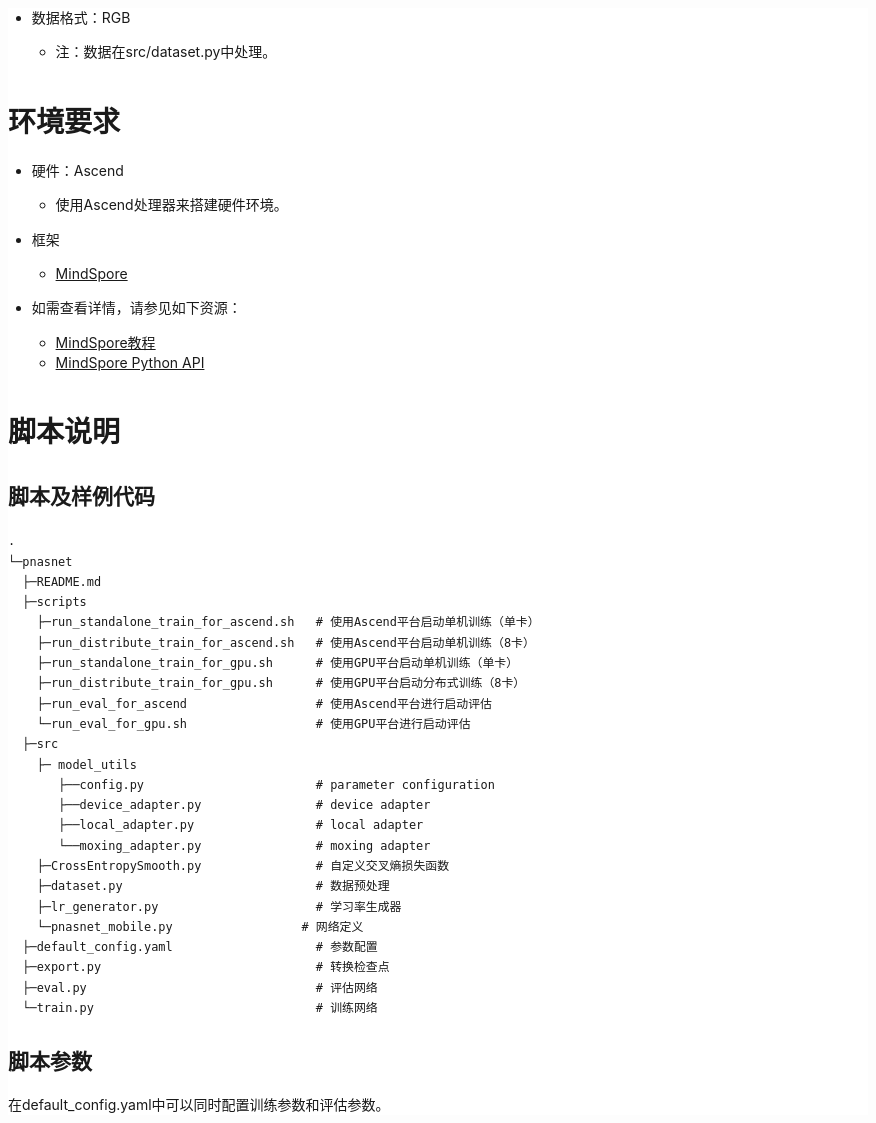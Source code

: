 - 数据格式：RGB

    - 注：数据在src/dataset.py中处理。

# 环境要求

- 硬件：Ascend
    - 使用Ascend处理器来搭建硬件环境。

- 框架
    - [MindSpore](https://www.mindspore.cn/install)

- 如需查看详情，请参见如下资源：
    - [MindSpore教程](https://www.mindspore.cn/tutorials/zh-CN/master/index.html)
    - [MindSpore Python API](https://www.mindspore.cn/docs/zh-CN/master/index.html)

# 脚本说明

## 脚本及样例代码

```text
.
└─pnasnet
  ├─README.md
  ├─scripts
    ├─run_standalone_train_for_ascend.sh   # 使用Ascend平台启动单机训练（单卡）
    ├─run_distribute_train_for_ascend.sh   # 使用Ascend平台启动单机训练（8卡）
    ├─run_standalone_train_for_gpu.sh      # 使用GPU平台启动单机训练（单卡）
    ├─run_distribute_train_for_gpu.sh      # 使用GPU平台启动分布式训练（8卡）
    ├─run_eval_for_ascend                  # 使用Ascend平台进行启动评估
    └─run_eval_for_gpu.sh                  # 使用GPU平台进行启动评估
  ├─src
    ├─ model_utils
       ├──config.py                        # parameter configuration
       ├──device_adapter.py                # device adapter
       ├──local_adapter.py                 # local adapter
       └──moxing_adapter.py                # moxing adapter
    ├─CrossEntropySmooth.py                # 自定义交叉熵损失函数
    ├─dataset.py                           # 数据预处理
    ├─lr_generator.py                      # 学习率生成器
    └─pnasnet_mobile.py                  # 网络定义
  ├─default_config.yaml                    # 参数配置
  ├─export.py                              # 转换检查点
  ├─eval.py                                # 评估网络
  └─train.py                               # 训练网络
```

## 脚本参数

在default_config.yaml中可以同时配置训练参数和评估参数。
